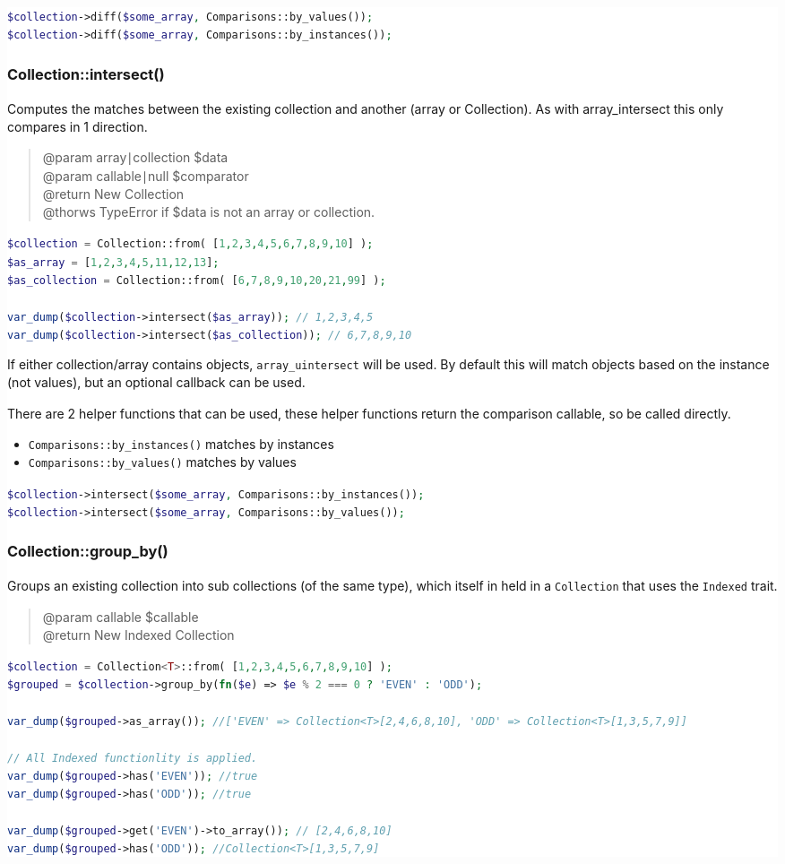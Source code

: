 ```php
$collection->diff($some_array, Comparisons::by_values());
$collection->diff($some_array, Comparisons::by_instances());
```


### Collection::intersect\(\)

Computes the matches between the existing collection and another \(array or Collection\). As with array\_intersect this only compares in 1 direction.

> @param array∣collection $data  
> @param callable∣null $comparator  
> @return New Collection  
> @thorws TypeError if $data is not an array or collection.

```php
$collection = Collection::from( [1,2,3,4,5,6,7,8,9,10] );
$as_array = [1,2,3,4,5,11,12,13];
$as_collection = Collection::from( [6,7,8,9,10,20,21,99] );

var_dump($collection->intersect($as_array)); // 1,2,3,4,5
var_dump($collection->intersect($as_collection)); // 6,7,8,9,10
```
If either collection/array contains objects, `array_uintersect` will be used. By default this will match objects based on the instance (not values), but an optional callback can be used.

There are 2 helper functions that can be used, these helper functions return the comparison callable, so be called directly.
* ```Comparisons::by_instances()``` matches by instances
* ```Comparisons::by_values()``` matches by values

```php
$collection->intersect($some_array, Comparisons::by_instances());
$collection->intersect($some_array, Comparisons::by_values());
```

### Collection::group_by\(\)

Groups an existing collection into sub collections (of the same type), which itself in held in a `Collection` that uses the `Indexed` trait.

> @param callable $callable  
> @return New Indexed Collection  

```php
$collection = Collection<T>::from( [1,2,3,4,5,6,7,8,9,10] );
$grouped = $collection->group_by(fn($e) => $e % 2 === 0 ? 'EVEN' : 'ODD');

var_dump($grouped->as_array()); //['EVEN' => Collection<T>[2,4,6,8,10], 'ODD' => Collection<T>[1,3,5,7,9]]

// All Indexed functionlity is applied.
var_dump($grouped->has('EVEN')); //true
var_dump($grouped->has('ODD')); //true

var_dump($grouped->get('EVEN')->to_array()); // [2,4,6,8,10]
var_dump($grouped->has('ODD')); //Collection<T>[1,3,5,7,9]
```
